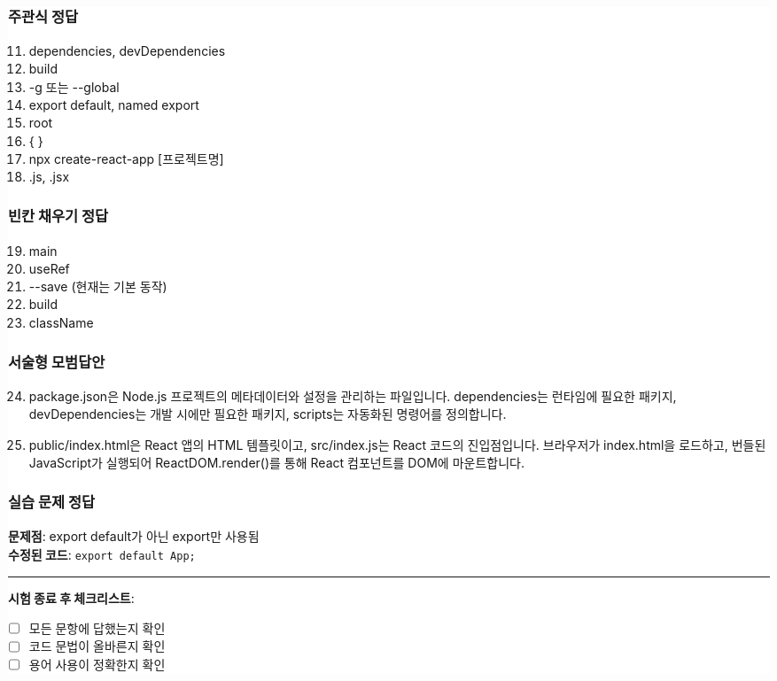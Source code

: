 ### 주관식 정답
11. dependencies, devDependencies
12. build
13. -g 또는 --global
14. export default, named export
15. root
16. { }
17. npx create-react-app [프로젝트명]
18. .js, .jsx

### 빈칸 채우기 정답
19. main
20. useRef
21. --save (현재는 기본 동작)
22. build
23. className

### 서술형 모범답안
24. package.json은 Node.js 프로젝트의 메타데이터와 설정을 관리하는 파일입니다. dependencies는 런타임에 필요한 패키지, devDependencies는 개발 시에만 필요한 패키지, scripts는 자동화된 명령어를 정의합니다.

25. public/index.html은 React 앱의 HTML 템플릿이고, src/index.js는 React 코드의 진입점입니다. 브라우저가 index.html을 로드하고, 번들된 JavaScript가 실행되어 ReactDOM.render()를 통해 React 컴포넌트를 DOM에 마운트합니다.

### 실습 문제 정답
**문제점**: export default가 아닌 export만 사용됨  
**수정된 코드**: `export default App;`

---

**시험 종료 후 체크리스트**:
- [ ] 모든 문항에 답했는지 확인
- [ ] 코드 문법이 올바른지 확인
- [ ] 용어 사용이 정확한지 확인
